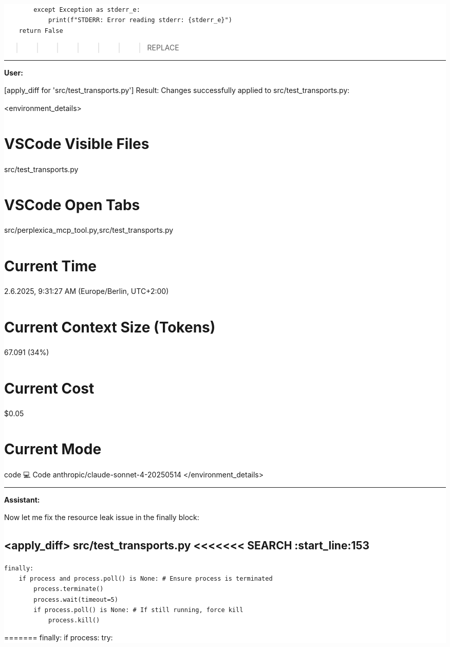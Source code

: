             except Exception as stderr_e:
                print(f"STDERR: Error reading stderr: {stderr_e}")
        return False
>>>>>>> REPLACE
</diff>
</apply_diff>

---

**User:**

[apply_diff for 'src/test_transports.py'] Result:
Changes successfully applied to src/test_transports.py:



<environment_details>
# VSCode Visible Files
src/test_transports.py

# VSCode Open Tabs
src/perplexica_mcp_tool.py,src/test_transports.py

# Current Time
2.6.2025, 9:31:27 AM (Europe/Berlin, UTC+2:00)

# Current Context Size (Tokens)
67.091 (34%)

# Current Cost
$0.05

# Current Mode
<slug>code</slug>
<name>💻 Code</name>
<model>anthropic/claude-sonnet-4-20250514</model>
</environment_details>

---

**Assistant:**

Now let me fix the resource leak issue in the finally block:

<apply_diff>
<path>src/test_transports.py</path>
<diff>
<<<<<<< SEARCH
:start_line:153
-------
    finally:
        if process and process.poll() is None: # Ensure process is terminated
            process.terminate()
            process.wait(timeout=5)
            if process.poll() is None: # If still running, force kill
                process.kill()
=======
    finally:
        if process:
            try:
